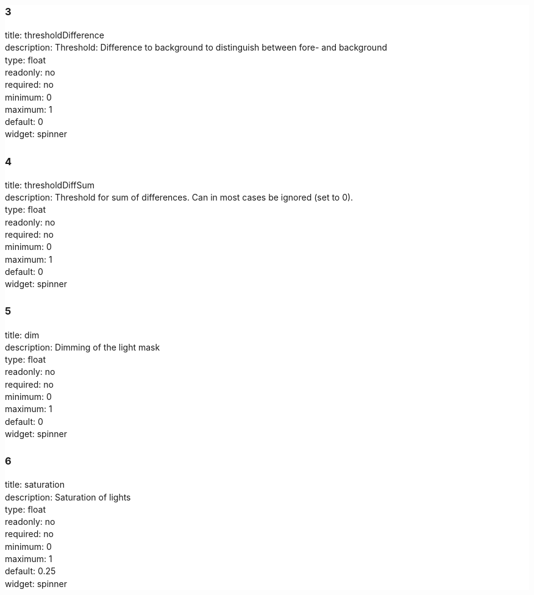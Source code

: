 ### 3

title: thresholdDifference    
description:
Threshold: Difference to background to distinguish between fore- and background  
type: float  
readonly: no  
required: no  
minimum: 0  
maximum: 1  
default: 0  
widget: spinner  

### 4

title: thresholdDiffSum    
description:
Threshold for sum of differences. Can in most cases be ignored (set to 0).  
type: float  
readonly: no  
required: no  
minimum: 0  
maximum: 1  
default: 0  
widget: spinner  

### 5

title: dim    
description:
Dimming of the light mask  
type: float  
readonly: no  
required: no  
minimum: 0  
maximum: 1  
default: 0  
widget: spinner  

### 6

title: saturation    
description:
Saturation of lights  
type: float  
readonly: no  
required: no  
minimum: 0  
maximum: 1  
default: 0.25  
widget: spinner  
